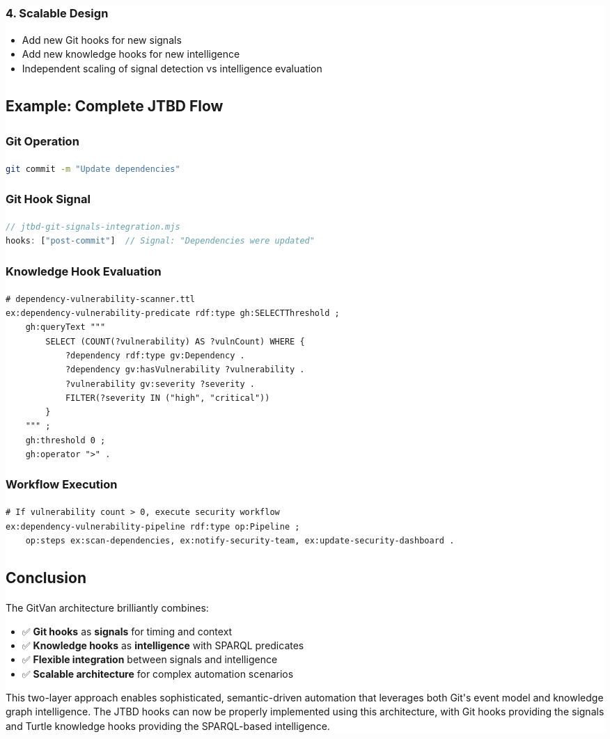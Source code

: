 ### 4. **Scalable Design**
- Add new Git hooks for new signals
- Add new knowledge hooks for new intelligence
- Independent scaling of signal detection vs intelligence evaluation

## Example: Complete JTBD Flow

### Git Operation
```bash
git commit -m "Update dependencies"
```

### Git Hook Signal
```javascript
// jtbd-git-signals-integration.mjs
hooks: ["post-commit"]  // Signal: "Dependencies were updated"
```

### Knowledge Hook Evaluation
```turtle
# dependency-vulnerability-scanner.ttl
ex:dependency-vulnerability-predicate rdf:type gh:SELECTThreshold ;
    gh:queryText """
        SELECT (COUNT(?vulnerability) AS ?vulnCount) WHERE {
            ?dependency rdf:type gv:Dependency .
            ?dependency gv:hasVulnerability ?vulnerability .
            ?vulnerability gv:severity ?severity .
            FILTER(?severity IN ("high", "critical"))
        }
    """ ;
    gh:threshold 0 ;
    gh:operator ">" .
```

### Workflow Execution
```turtle
# If vulnerability count > 0, execute security workflow
ex:dependency-vulnerability-pipeline rdf:type op:Pipeline ;
    op:steps ex:scan-dependencies, ex:notify-security-team, ex:update-security-dashboard .
```

## Conclusion

The GitVan architecture brilliantly combines:

- ✅ **Git hooks** as **signals** for timing and context
- ✅ **Knowledge hooks** as **intelligence** with SPARQL predicates
- ✅ **Flexible integration** between signals and intelligence
- ✅ **Scalable architecture** for complex automation scenarios

This two-layer approach enables sophisticated, semantic-driven automation that leverages both Git's event model and knowledge graph intelligence. The JTBD hooks can now be properly implemented using this architecture, with Git hooks providing the signals and Turtle knowledge hooks providing the SPARQL-based intelligence.

